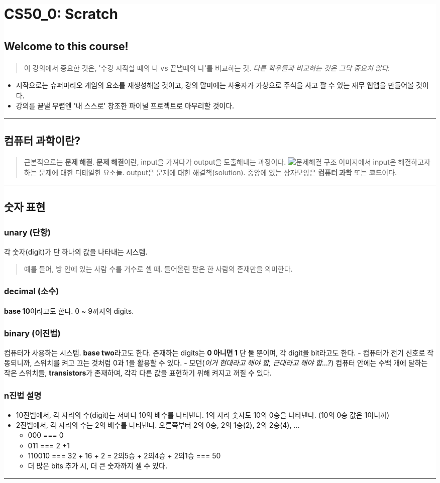 # CS50_0: Scratch

## Welcome to this course!

> 이 강의에서 중요한 것은, '수강 시작할 때의 나 vs 끝낼때의 나'를 비교하는 것. *다른 학우들과 비교하는 것은 그닥 중요치 않다.*

* 시작으로는 슈퍼마리오 게임의 요소를 재생성해볼 것이고, 강의 말미에는 사용자가 가상으로 주식을 사고 팔 수 있는 재무 웹앱을 만들어볼 것이다.
* 강의를 끝낼 무렵엔 '내 스스로' 창조한 파이널 프로젝트로 마무리할 것이다.
----


## 컴퓨터 과학이란?

> 근본적으로는 **문제 해결**.
**문제 해결**이란, input을 가져다가 output을 도출해내는 과정이다.
![문제해결 구조](https://cs50.harvard.edu/x/2021/notes/0/input_output.png)
이미지에서 input은 해결하고자 하는 문제에 대한 디테일한 요소들.
output은 문제에 대한 해결책(solution).
중앙에 있는 상자모양은 **컴퓨터 과학** 또는 **코드**이다.
----


## 숫자 표현

### unary (단항) 
각 숫자(digit)가 단 하나의 값을 나타내는 시스템.
> 예를 들어, 방 안에 있는 사람 수를 거수로 셀 때. 들어올린 팔은 한 사람의 존재만을 의미한다.

### decimal (소수)

**base 10**이라고도 한다. 0 ~ 9까지의 digits.

### binary (이진법)

컴퓨터가 사용하는 시스템. **base two**라고도 한다. 
존재하는 digits는 **0 아니면 1** 단 둘 뿐이며, 각 digit을 bit라고도 한다.
    - 컴퓨터가 전기 신호로 작동되니까, 스위치를 켜고 끄는 것처럼 0과 1을 활용할 수 있다.
    - 모던(*이거 현대라고 해야 함, 근대라고 해야 함...?*) 컴퓨터 안에는 수백 개에 달하는 작은 스위치들, **transistors**가 존재하며, 각각 다른 값을 표현하기 위해 켜지고 꺼질 수 있다.

### n진법 설명

* 10진법에서, 각 자리의 수(digit)는 저마다 10의 배수를 나타낸다. 1의 자리 숫자도 10의 0승을 나타낸다. (10의 0승 값은 1이니까)
* 2진법에서, 각 자리의 수는 2의 배수를 나타낸다. 오른쪽부터 2의 0승, 2의 1승(2), 2의 2승(4), ...
    - 000 === 0
    - 011 === 2 +1
    - 110010 === 32 + 16 + 2 = 2의5승 + 2의4승 + 2의1승 === 50
    - 더 많은 bits 추가 시, 더 큰 숫자까지 셀 수 있다.
----
